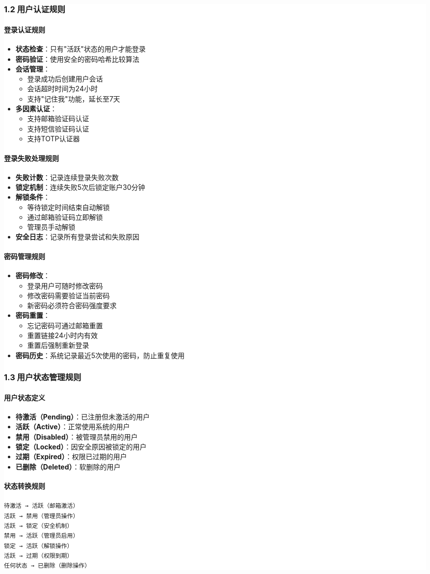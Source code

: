 ### 1.2 用户认证规则

#### 登录认证规则

- **状态检查**：只有"活跃"状态的用户才能登录
- **密码验证**：使用安全的密码哈希比较算法
- **会话管理**：
  - 登录成功后创建用户会话
  - 会话超时时间为24小时
  - 支持"记住我"功能，延长至7天
- **多因素认证**：
  - 支持邮箱验证码认证
  - 支持短信验证码认证
  - 支持TOTP认证器

#### 登录失败处理规则

- **失败计数**：记录连续登录失败次数
- **锁定机制**：连续失败5次后锁定账户30分钟
- **解锁条件**：
  - 等待锁定时间结束自动解锁
  - 通过邮箱验证码立即解锁
  - 管理员手动解锁
- **安全日志**：记录所有登录尝试和失败原因

#### 密码管理规则

- **密码修改**：
  - 登录用户可随时修改密码
  - 修改密码需要验证当前密码
  - 新密码必须符合密码强度要求
- **密码重置**：
  - 忘记密码可通过邮箱重置
  - 重置链接24小时内有效
  - 重置后强制重新登录
- **密码历史**：系统记录最近5次使用的密码，防止重复使用

### 1.3 用户状态管理规则

#### 用户状态定义

- **待激活（Pending）**：已注册但未激活的用户
- **活跃（Active）**：正常使用系统的用户
- **禁用（Disabled）**：被管理员禁用的用户
- **锁定（Locked）**：因安全原因被锁定的用户
- **过期（Expired）**：权限已过期的用户
- **已删除（Deleted）**：软删除的用户

#### 状态转换规则

```
待激活 → 活跃（邮箱激活）
活跃 → 禁用（管理员操作）
活跃 → 锁定（安全机制）
禁用 → 活跃（管理员启用）
锁定 → 活跃（解锁操作）
活跃 → 过期（权限到期）
任何状态 → 已删除（删除操作）
```
